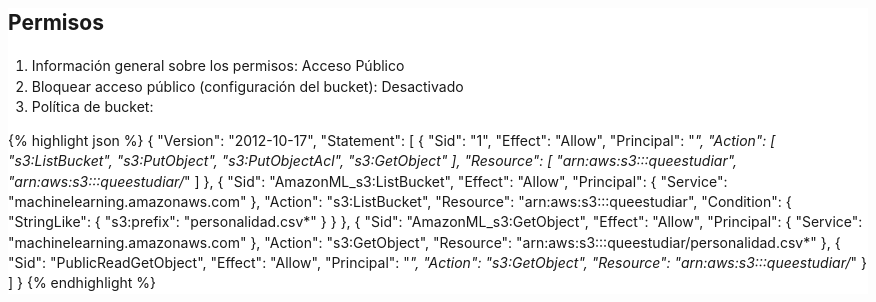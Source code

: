 
## Permisos
1. Información general sobre los permisos:  Acceso Público
1. Bloquear acceso público (configuración del bucket): Desactivado
1. Política de bucket: 

  {% highlight json %} 
  {
    "Version": "2012-10-17",
    "Statement": [
        {
            "Sid": "1",
            "Effect": "Allow",
            "Principal": "*",
            "Action": [
                "s3:ListBucket",
                "s3:PutObject",
                "s3:PutObjectAcl",
                "s3:GetObject"
            ],
            "Resource": [
                "arn:aws:s3:::queestudiar",
                "arn:aws:s3:::queestudiar/*"
            ]
        },
        {
            "Sid": "AmazonML_s3:ListBucket",
            "Effect": "Allow",
            "Principal": {
                "Service": "machinelearning.amazonaws.com"
            },
            "Action": "s3:ListBucket",
            "Resource": "arn:aws:s3:::queestudiar",
            "Condition": {
                "StringLike": {
                    "s3:prefix": "personalidad.csv*"
                }
            }
        },
        {
            "Sid": "AmazonML_s3:GetObject",
            "Effect": "Allow",
            "Principal": {
                "Service": "machinelearning.amazonaws.com"
            },
            "Action": "s3:GetObject",
            "Resource": "arn:aws:s3:::queestudiar/personalidad.csv*"
        },
        {
            "Sid": "PublicReadGetObject",
            "Effect": "Allow",
            "Principal": "*",
            "Action": "s3:GetObject",
            "Resource": "arn:aws:s3:::queestudiar/*"
        }
    ]
  }
  {% endhighlight %}
